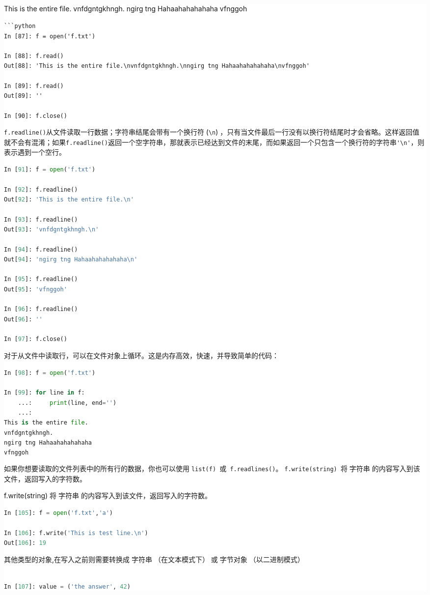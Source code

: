 This is the entire file.
vnfdgntgkhngh.
ngirg tng Hahaahahahahaha
vfnggoh
```
```python
In [87]: f = open('f.txt')

In [88]: f.read()
Out[88]: 'This is the entire file.\nvnfdgntgkhngh.\nngirg tng Hahaahahahahaha\nvfnggoh'

In [89]: f.read()
Out[89]: ''

In [90]: f.close()
```

```f.readline()```从文件读取一行数据；字符串结尾会带有一个换行符 (```\n```) ，只有当文件最后一行没有以换行符结尾时才会省略。这样返回值就不会有混淆；如果```f.readline()```返回一个空字符串，那就表示已经达到文件的末尾，而如果返回一个只包含一个换行符的字符串```'\n'```，则表示遇到一个空行。
```python
In [91]: f = open('f.txt')

In [92]: f.readline()
Out[92]: 'This is the entire file.\n'

In [93]: f.readline()
Out[93]: 'vnfdgntgkhngh.\n'

In [94]: f.readline()
Out[94]: 'ngirg tng Hahaahahahahaha\n'

In [95]: f.readline()
Out[95]: 'vfnggoh'

In [96]: f.readline()
Out[96]: ''

In [97]: f.close()
```

对于从文件中读取行，可以在文件对象上循环。这是内存高效，快速，并导致简单的代码：
```python
In [98]: f = open('f.txt')

In [99]: for line in f:
    ...:     print(line, end='')
    ...:     
This is the entire file.
vnfdgntgkhngh.
ngirg tng Hahaahahahahaha
vfnggoh
```


如果你想要读取的文件列表中的所有行的数据，你也可以使用 ```list(f) ```或``` f.readlines()```。
```f.write(string) ```将 字符串 的内容写入到该文件，返回写入的字符数。

f.write(string) 将 字符串 的内容写入到该文件，返回写入的字符数。
```python
In [105]: f = open('f.txt','a')

In [106]: f.write('This is test line.\n')
Out[106]: 19
```
其他类型的对象,在写入之前则需要转换成 字符串 （在文本模式下） 或 字节对象 （以二进制模式）
```python

In [107]: value = ('the answer', 42)

```